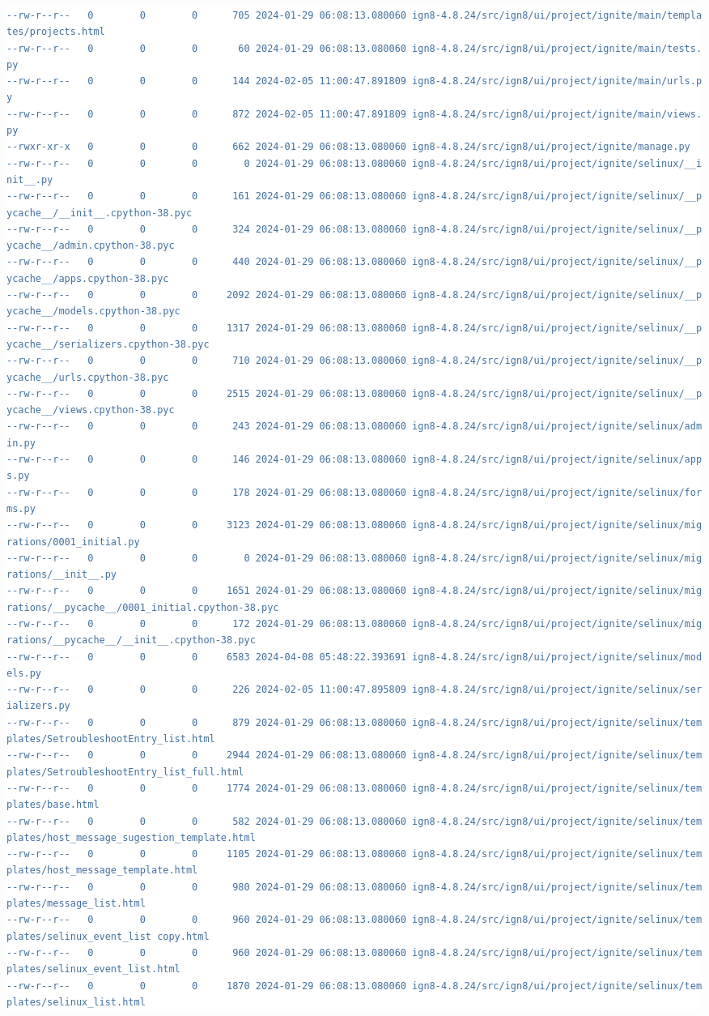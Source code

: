 ```diff
--rw-r--r--   0        0        0      705 2024-01-29 06:08:13.080060 ign8-4.8.24/src/ign8/ui/project/ignite/main/templates/projects.html
--rw-r--r--   0        0        0       60 2024-01-29 06:08:13.080060 ign8-4.8.24/src/ign8/ui/project/ignite/main/tests.py
--rw-r--r--   0        0        0      144 2024-02-05 11:00:47.891809 ign8-4.8.24/src/ign8/ui/project/ignite/main/urls.py
--rw-r--r--   0        0        0      872 2024-02-05 11:00:47.891809 ign8-4.8.24/src/ign8/ui/project/ignite/main/views.py
--rwxr-xr-x   0        0        0      662 2024-01-29 06:08:13.080060 ign8-4.8.24/src/ign8/ui/project/ignite/manage.py
--rw-r--r--   0        0        0        0 2024-01-29 06:08:13.080060 ign8-4.8.24/src/ign8/ui/project/ignite/selinux/__init__.py
--rw-r--r--   0        0        0      161 2024-01-29 06:08:13.080060 ign8-4.8.24/src/ign8/ui/project/ignite/selinux/__pycache__/__init__.cpython-38.pyc
--rw-r--r--   0        0        0      324 2024-01-29 06:08:13.080060 ign8-4.8.24/src/ign8/ui/project/ignite/selinux/__pycache__/admin.cpython-38.pyc
--rw-r--r--   0        0        0      440 2024-01-29 06:08:13.080060 ign8-4.8.24/src/ign8/ui/project/ignite/selinux/__pycache__/apps.cpython-38.pyc
--rw-r--r--   0        0        0     2092 2024-01-29 06:08:13.080060 ign8-4.8.24/src/ign8/ui/project/ignite/selinux/__pycache__/models.cpython-38.pyc
--rw-r--r--   0        0        0     1317 2024-01-29 06:08:13.080060 ign8-4.8.24/src/ign8/ui/project/ignite/selinux/__pycache__/serializers.cpython-38.pyc
--rw-r--r--   0        0        0      710 2024-01-29 06:08:13.080060 ign8-4.8.24/src/ign8/ui/project/ignite/selinux/__pycache__/urls.cpython-38.pyc
--rw-r--r--   0        0        0     2515 2024-01-29 06:08:13.080060 ign8-4.8.24/src/ign8/ui/project/ignite/selinux/__pycache__/views.cpython-38.pyc
--rw-r--r--   0        0        0      243 2024-01-29 06:08:13.080060 ign8-4.8.24/src/ign8/ui/project/ignite/selinux/admin.py
--rw-r--r--   0        0        0      146 2024-01-29 06:08:13.080060 ign8-4.8.24/src/ign8/ui/project/ignite/selinux/apps.py
--rw-r--r--   0        0        0      178 2024-01-29 06:08:13.080060 ign8-4.8.24/src/ign8/ui/project/ignite/selinux/forms.py
--rw-r--r--   0        0        0     3123 2024-01-29 06:08:13.080060 ign8-4.8.24/src/ign8/ui/project/ignite/selinux/migrations/0001_initial.py
--rw-r--r--   0        0        0        0 2024-01-29 06:08:13.080060 ign8-4.8.24/src/ign8/ui/project/ignite/selinux/migrations/__init__.py
--rw-r--r--   0        0        0     1651 2024-01-29 06:08:13.080060 ign8-4.8.24/src/ign8/ui/project/ignite/selinux/migrations/__pycache__/0001_initial.cpython-38.pyc
--rw-r--r--   0        0        0      172 2024-01-29 06:08:13.080060 ign8-4.8.24/src/ign8/ui/project/ignite/selinux/migrations/__pycache__/__init__.cpython-38.pyc
--rw-r--r--   0        0        0     6583 2024-04-08 05:48:22.393691 ign8-4.8.24/src/ign8/ui/project/ignite/selinux/models.py
--rw-r--r--   0        0        0      226 2024-02-05 11:00:47.895809 ign8-4.8.24/src/ign8/ui/project/ignite/selinux/serializers.py
--rw-r--r--   0        0        0      879 2024-01-29 06:08:13.080060 ign8-4.8.24/src/ign8/ui/project/ignite/selinux/templates/SetroubleshootEntry_list.html
--rw-r--r--   0        0        0     2944 2024-01-29 06:08:13.080060 ign8-4.8.24/src/ign8/ui/project/ignite/selinux/templates/SetroubleshootEntry_list_full.html
--rw-r--r--   0        0        0     1774 2024-01-29 06:08:13.080060 ign8-4.8.24/src/ign8/ui/project/ignite/selinux/templates/base.html
--rw-r--r--   0        0        0      582 2024-01-29 06:08:13.080060 ign8-4.8.24/src/ign8/ui/project/ignite/selinux/templates/host_message_sugestion_template.html
--rw-r--r--   0        0        0     1105 2024-01-29 06:08:13.080060 ign8-4.8.24/src/ign8/ui/project/ignite/selinux/templates/host_message_template.html
--rw-r--r--   0        0        0      980 2024-01-29 06:08:13.080060 ign8-4.8.24/src/ign8/ui/project/ignite/selinux/templates/message_list.html
--rw-r--r--   0        0        0      960 2024-01-29 06:08:13.080060 ign8-4.8.24/src/ign8/ui/project/ignite/selinux/templates/selinux_event_list copy.html
--rw-r--r--   0        0        0      960 2024-01-29 06:08:13.080060 ign8-4.8.24/src/ign8/ui/project/ignite/selinux/templates/selinux_event_list.html
--rw-r--r--   0        0        0     1870 2024-01-29 06:08:13.080060 ign8-4.8.24/src/ign8/ui/project/ignite/selinux/templates/selinux_list.html
```
